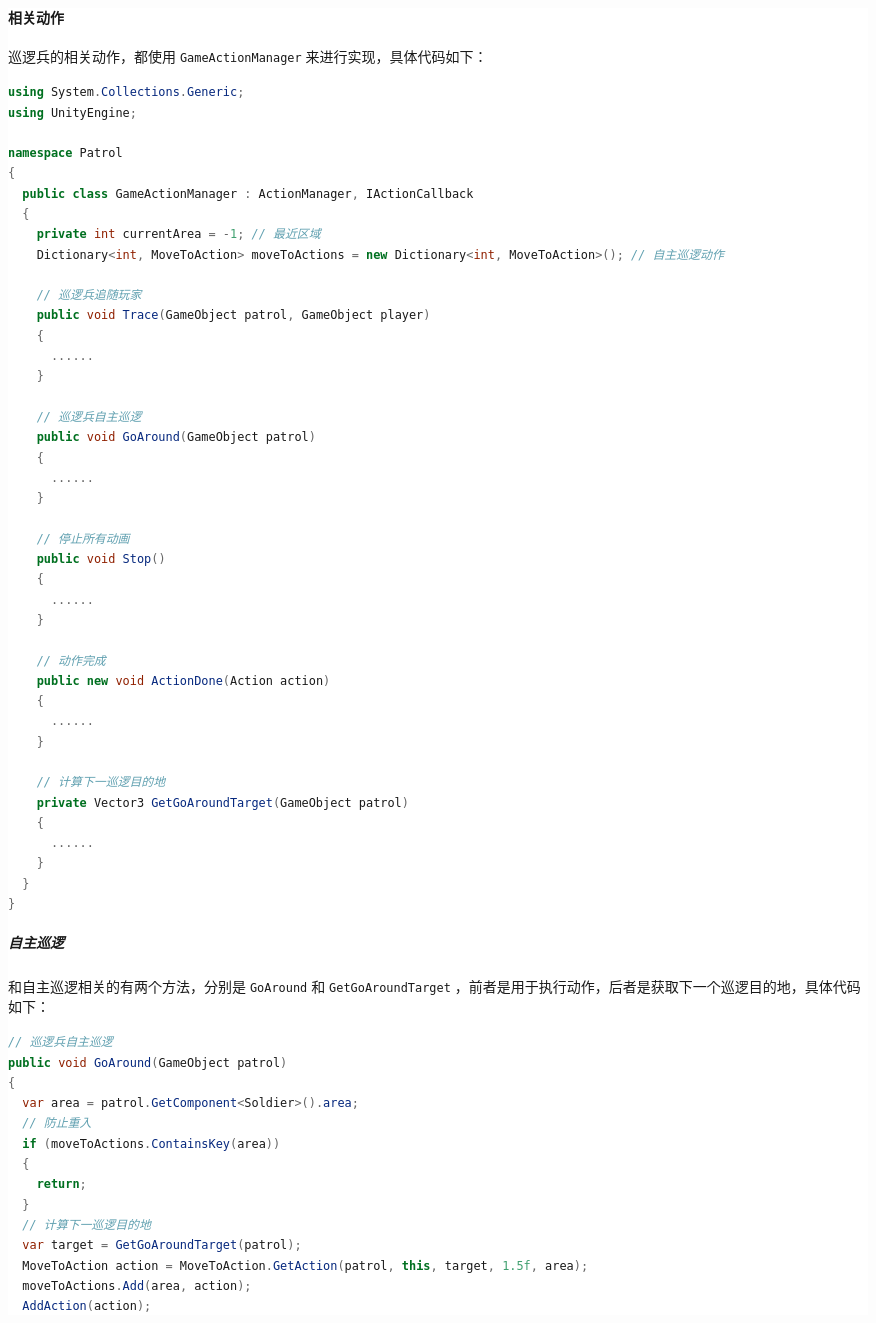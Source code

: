 #### 相关动作

巡逻兵的相关动作，都使用 `GameActionManager` 来进行实现，具体代码如下：
```csharp
using System.Collections.Generic;
using UnityEngine;

namespace Patrol
{
  public class GameActionManager : ActionManager, IActionCallback
  {
    private int currentArea = -1; // 最近区域
    Dictionary<int, MoveToAction> moveToActions = new Dictionary<int, MoveToAction>(); // 自主巡逻动作

    // 巡逻兵追随玩家
    public void Trace(GameObject patrol, GameObject player)
    {
      ......
    }

    // 巡逻兵自主巡逻
    public void GoAround(GameObject patrol)
    {
      ......
    }

    // 停止所有动画
    public void Stop()
    {
      ......
    }

    // 动作完成
    public new void ActionDone(Action action)
    {
      ......
    }

    // 计算下一巡逻目的地
    private Vector3 GetGoAroundTarget(GameObject patrol)
    {
      ......
    }
  }
}
```

##### 自主巡逻

和自主巡逻相关的有两个方法，分别是 `GoAround` 和 `GetGoAroundTarget` ，前者是用于执行动作，后者是获取下一个巡逻目的地，具体代码如下：
```csharp
// 巡逻兵自主巡逻
public void GoAround(GameObject patrol)
{
  var area = patrol.GetComponent<Soldier>().area;
  // 防止重入
  if (moveToActions.ContainsKey(area))
  {
    return;
  }
  // 计算下一巡逻目的地
  var target = GetGoAroundTarget(patrol);
  MoveToAction action = MoveToAction.GetAction(patrol, this, target, 1.5f, area);
  moveToActions.Add(area, action);
  AddAction(action);
```